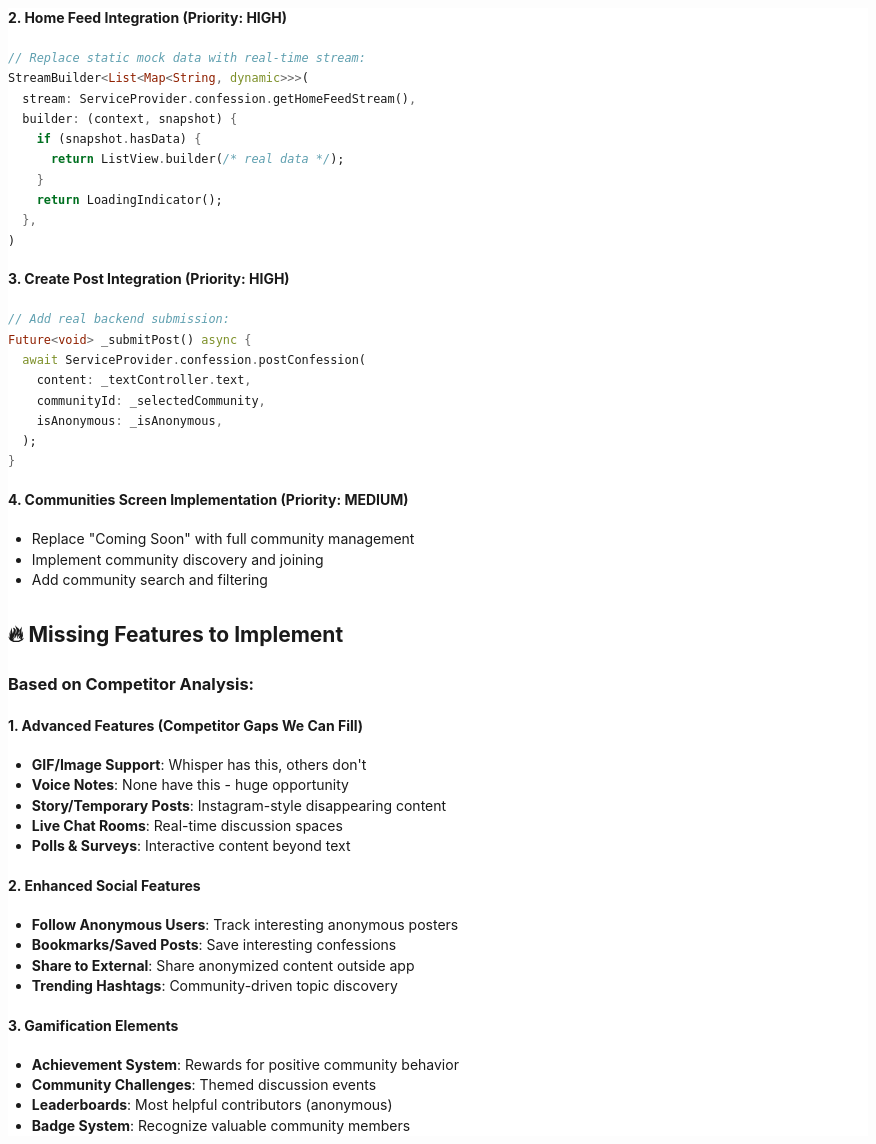 #### **2. Home Feed Integration (Priority: HIGH)**
```dart
// Replace static mock data with real-time stream:
StreamBuilder<List<Map<String, dynamic>>>(
  stream: ServiceProvider.confession.getHomeFeedStream(),
  builder: (context, snapshot) {
    if (snapshot.hasData) {
      return ListView.builder(/* real data */);
    }
    return LoadingIndicator();
  },
)
```

#### **3. Create Post Integration (Priority: HIGH)**
```dart
// Add real backend submission:
Future<void> _submitPost() async {
  await ServiceProvider.confession.postConfession(
    content: _textController.text,
    communityId: _selectedCommunity,
    isAnonymous: _isAnonymous,
  );
}
```

#### **4. Communities Screen Implementation (Priority: MEDIUM)**
- Replace "Coming Soon" with full community management
- Implement community discovery and joining
- Add community search and filtering

## 🔥 **Missing Features to Implement**

### **Based on Competitor Analysis:**

#### **1. Advanced Features (Competitor Gaps We Can Fill)**
- **GIF/Image Support**: Whisper has this, others don't
- **Voice Notes**: None have this - huge opportunity
- **Story/Temporary Posts**: Instagram-style disappearing content
- **Live Chat Rooms**: Real-time discussion spaces
- **Polls & Surveys**: Interactive content beyond text

#### **2. Enhanced Social Features**
- **Follow Anonymous Users**: Track interesting anonymous posters
- **Bookmarks/Saved Posts**: Save interesting confessions
- **Share to External**: Share anonymized content outside app
- **Trending Hashtags**: Community-driven topic discovery

#### **3. Gamification Elements**
- **Achievement System**: Rewards for positive community behavior
- **Community Challenges**: Themed discussion events
- **Leaderboards**: Most helpful contributors (anonymous)
- **Badge System**: Recognize valuable community members
